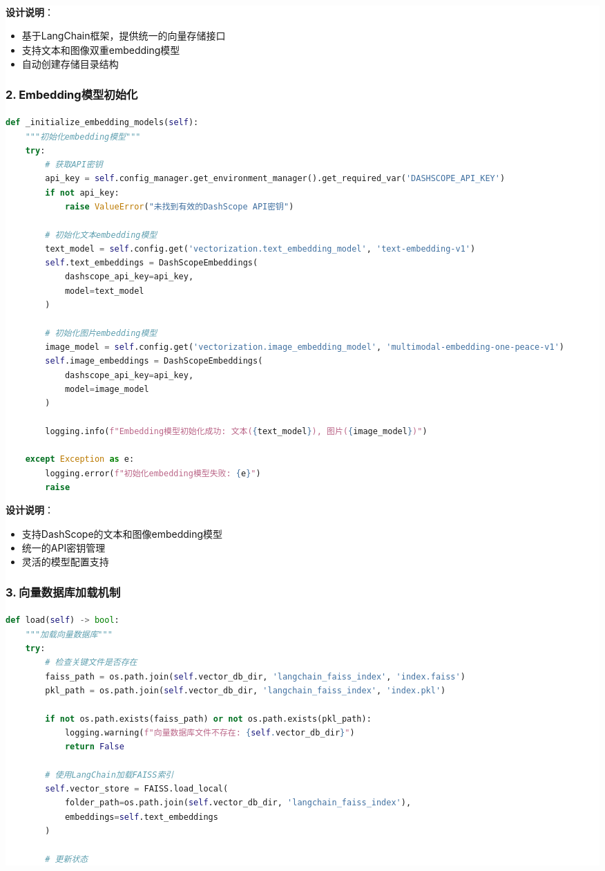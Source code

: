 **设计说明**：
- 基于LangChain框架，提供统一的向量存储接口
- 支持文本和图像双重embedding模型
- 自动创建存储目录结构

### 2. Embedding模型初始化

```python
def _initialize_embedding_models(self):
    """初始化embedding模型"""
    try:
        # 获取API密钥
        api_key = self.config_manager.get_environment_manager().get_required_var('DASHSCOPE_API_KEY')
        if not api_key:
            raise ValueError("未找到有效的DashScope API密钥")
        
        # 初始化文本embedding模型
        text_model = self.config.get('vectorization.text_embedding_model', 'text-embedding-v1')
        self.text_embeddings = DashScopeEmbeddings(
            dashscope_api_key=api_key,
            model=text_model
        )
        
        # 初始化图片embedding模型
        image_model = self.config.get('vectorization.image_embedding_model', 'multimodal-embedding-one-peace-v1')
        self.image_embeddings = DashScopeEmbeddings(
            dashscope_api_key=api_key,
            model=image_model
        )
        
        logging.info(f"Embedding模型初始化成功: 文本({text_model}), 图片({image_model})")
        
    except Exception as e:
        logging.error(f"初始化embedding模型失败: {e}")
        raise
```

**设计说明**：
- 支持DashScope的文本和图像embedding模型
- 统一的API密钥管理
- 灵活的模型配置支持

### 3. 向量数据库加载机制

```python
def load(self) -> bool:
    """加载向量数据库"""
    try:
        # 检查关键文件是否存在
        faiss_path = os.path.join(self.vector_db_dir, 'langchain_faiss_index', 'index.faiss')
        pkl_path = os.path.join(self.vector_db_dir, 'langchain_faiss_index', 'index.pkl')
        
        if not os.path.exists(faiss_path) or not os.path.exists(pkl_path):
            logging.warning(f"向量数据库文件不存在: {self.vector_db_dir}")
            return False
        
        # 使用LangChain加载FAISS索引
        self.vector_store = FAISS.load_local(
            folder_path=os.path.join(self.vector_db_dir, 'langchain_faiss_index'),
            embeddings=self.text_embeddings
        )
        
        # 更新状态
```